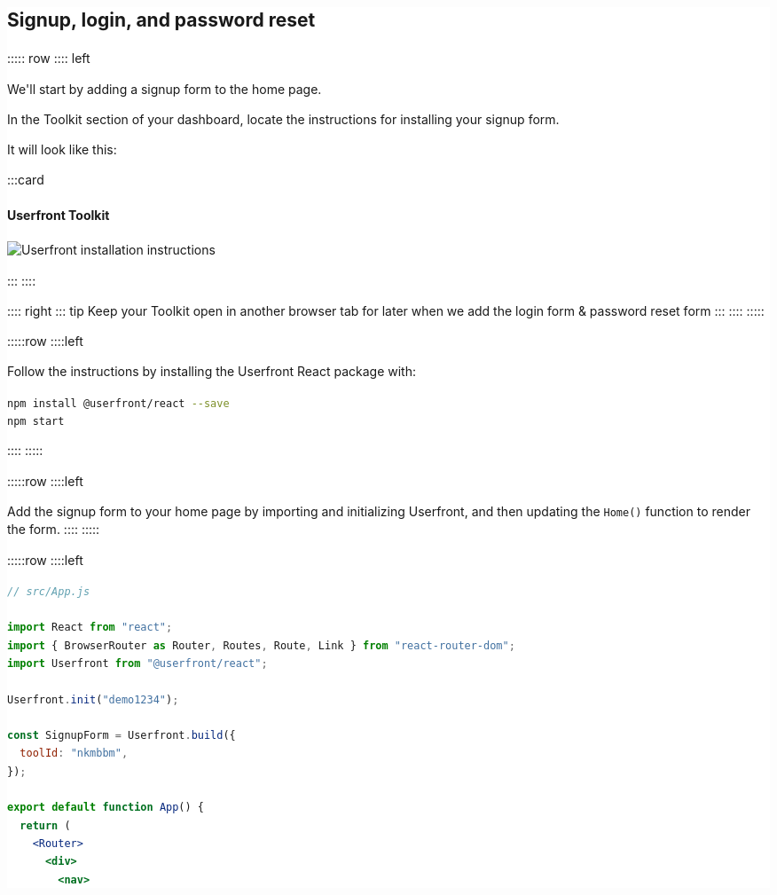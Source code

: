 ## Signup, login, and password reset

::::: row
:::: left

We'll start by adding a signup form to the home page.

In the Toolkit section of your dashboard, locate the instructions for installing your signup form.

It will look like this:

:::card

#### Userfront Toolkit

![Userfront installation instructions](https://res.cloudinary.com/component/image/upload/v1617818640/permanent/installation-instructions-react.png)

:::
::::

:::: right
::: tip
Keep your Toolkit open in another browser tab for later when we add the login form & password reset form
:::
::::
:::::

:::::row
::::left

Follow the instructions by installing the Userfront React package with:

```sh
npm install @userfront/react --save
npm start
```

::::
:::::

:::::row
::::left

Add the signup form to your home page by importing and initializing Userfront, and then updating the `Home()` function to render the form.
::::
:::::

:::::row
::::left

```jsx
// src/App.js

import React from "react";
import { BrowserRouter as Router, Routes, Route, Link } from "react-router-dom";
import Userfront from "@userfront/react";

Userfront.init("demo1234");

const SignupForm = Userfront.build({
  toolId: "nkmbbm",
});

export default function App() {
  return (
    <Router>
      <div>
        <nav>
```